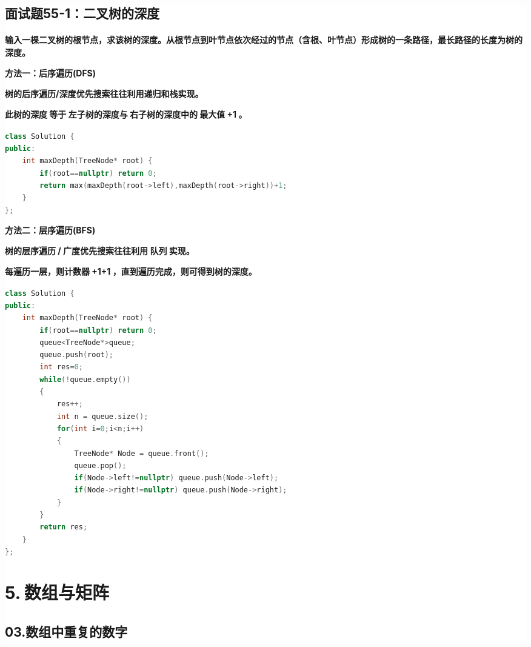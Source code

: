 ## **面试题55-1：二叉树的深度**

**输入一棵二叉树的根节点，求该树的深度。从根节点到叶节点依次经过的节点（含根、叶节点）形成树的一条路径，最长路径的长度为树的深度。**

**方法一：后序遍历(DFS)**

**树的后序遍历/深度优先搜索往往利用递归和栈实现。**

**此树的深度 等于 左子树的深度与 右子树的深度中的 最大值 +1 。**

```c++
class Solution {
public:
    int maxDepth(TreeNode* root) {
        if(root==nullptr) return 0;
        return max(maxDepth(root->left),maxDepth(root->right))+1;
    }
};
```

**方法二：层序遍历(BFS)**

**树的层序遍历 / 广度优先搜索往往利用 队列 实现。**

**每遍历一层，则计数器 +1+1 ，直到遍历完成，则可得到树的深度。**

```c++
class Solution {
public:
    int maxDepth(TreeNode* root) {
        if(root==nullptr) return 0;
        queue<TreeNode*>queue;
        queue.push(root);
        int res=0;
        while(!queue.empty())
        {
            res++;
            int n = queue.size();
            for(int i=0;i<n;i++)
            {
                TreeNode* Node = queue.front();
                queue.pop();
                if(Node->left!=nullptr) queue.push(Node->left);
                if(Node->right!=nullptr) queue.push(Node->right);
            }
        }
        return res;
    }
};
```

# **5. 数组与矩阵**

## **03.数组中重复的数字**
